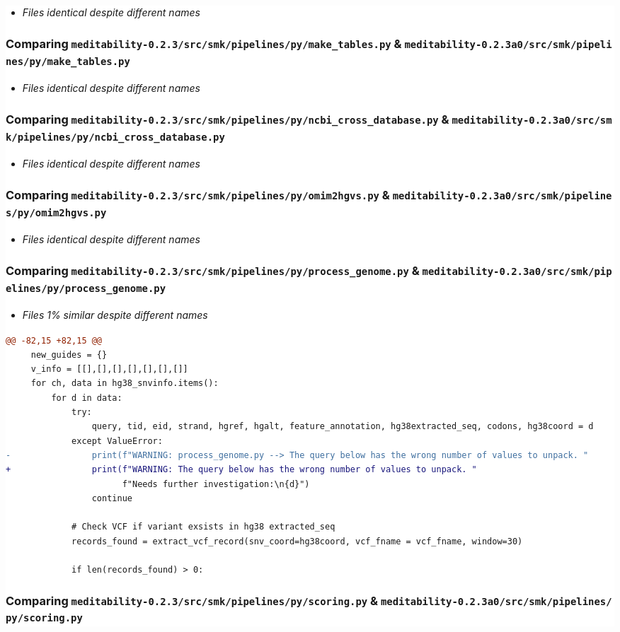  * *Files identical despite different names*

### Comparing `meditability-0.2.3/src/smk/pipelines/py/make_tables.py` & `meditability-0.2.3a0/src/smk/pipelines/py/make_tables.py`

 * *Files identical despite different names*

### Comparing `meditability-0.2.3/src/smk/pipelines/py/ncbi_cross_database.py` & `meditability-0.2.3a0/src/smk/pipelines/py/ncbi_cross_database.py`

 * *Files identical despite different names*

### Comparing `meditability-0.2.3/src/smk/pipelines/py/omim2hgvs.py` & `meditability-0.2.3a0/src/smk/pipelines/py/omim2hgvs.py`

 * *Files identical despite different names*

### Comparing `meditability-0.2.3/src/smk/pipelines/py/process_genome.py` & `meditability-0.2.3a0/src/smk/pipelines/py/process_genome.py`

 * *Files 1% similar despite different names*

```diff
@@ -82,15 +82,15 @@
     new_guides = {}
     v_info = [[],[],[],[],[],[],[]]
     for ch, data in hg38_snvinfo.items():
         for d in data:
             try:
                 query, tid, eid, strand, hgref, hgalt, feature_annotation, hg38extracted_seq, codons, hg38coord = d
             except ValueError:
-                print(f"WARNING: process_genome.py --> The query below has the wrong number of values to unpack. "
+                print(f"WARNING: The query below has the wrong number of values to unpack. "
                       f"Needs further investigation:\n{d}")
                 continue
 
             # Check VCF if variant exsists in hg38 extracted_seq
             records_found = extract_vcf_record(snv_coord=hg38coord, vcf_fname = vcf_fname, window=30)
 
             if len(records_found) > 0:
```

### Comparing `meditability-0.2.3/src/smk/pipelines/py/scoring.py` & `meditability-0.2.3a0/src/smk/pipelines/py/scoring.py`

